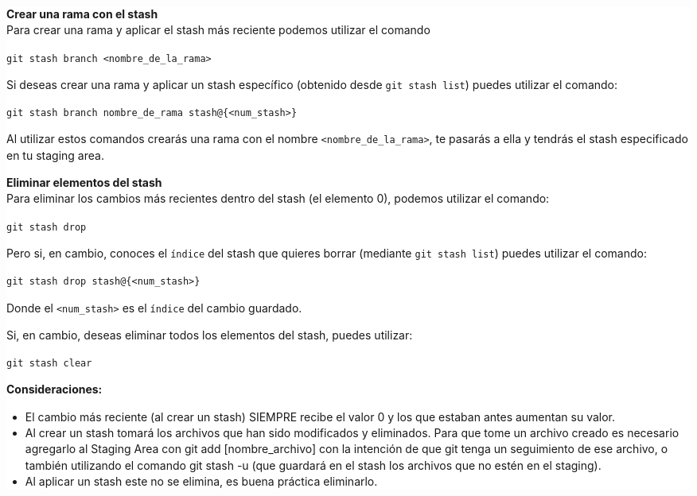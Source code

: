**Crear una rama con el stash**  
Para crear una rama y aplicar el stash más reciente podemos utilizar el comando
~~~
git stash branch <nombre_de_la_rama>
~~~

Si deseas crear una rama y aplicar un stash específico (obtenido desde `git stash list`) puedes utilizar el comando:
~~~
git stash branch nombre_de_rama stash@{<num_stash>}
~~~

Al utilizar estos comandos crearás una rama con el nombre `<nombre_de_la_rama>`, te pasarás a ella y tendrás el stash especificado en tu staging area.

**Eliminar elementos del stash**  
Para eliminar los cambios más recientes dentro del stash (el elemento 0), podemos utilizar el comando:
~~~
git stash drop
~~~

Pero si, en cambio, conoces el `índice` del stash que quieres borrar (mediante `git stash list`) puedes utilizar el comando:
~~~
git stash drop stash@{<num_stash>}
~~~

Donde el `<num_stash>` es el `índice` del cambio guardado.

Si, en cambio, deseas eliminar todos los elementos del stash, puedes utilizar:
~~~
git stash clear
~~~

**Consideraciones:**  
- El cambio más reciente (al crear un stash) SIEMPRE recibe el valor 0 y los que estaban antes aumentan su valor.
- Al crear un stash tomará los archivos que han sido modificados y eliminados. Para que tome un archivo creado es necesario agregarlo al Staging Area con git add [nombre_archivo] con la intención de que git tenga un seguimiento de ese archivo, o también utilizando el comando git stash -u (que guardará en el stash los archivos que no estén en el staging).
- Al aplicar un stash este no se elimina, es buena práctica eliminarlo.
